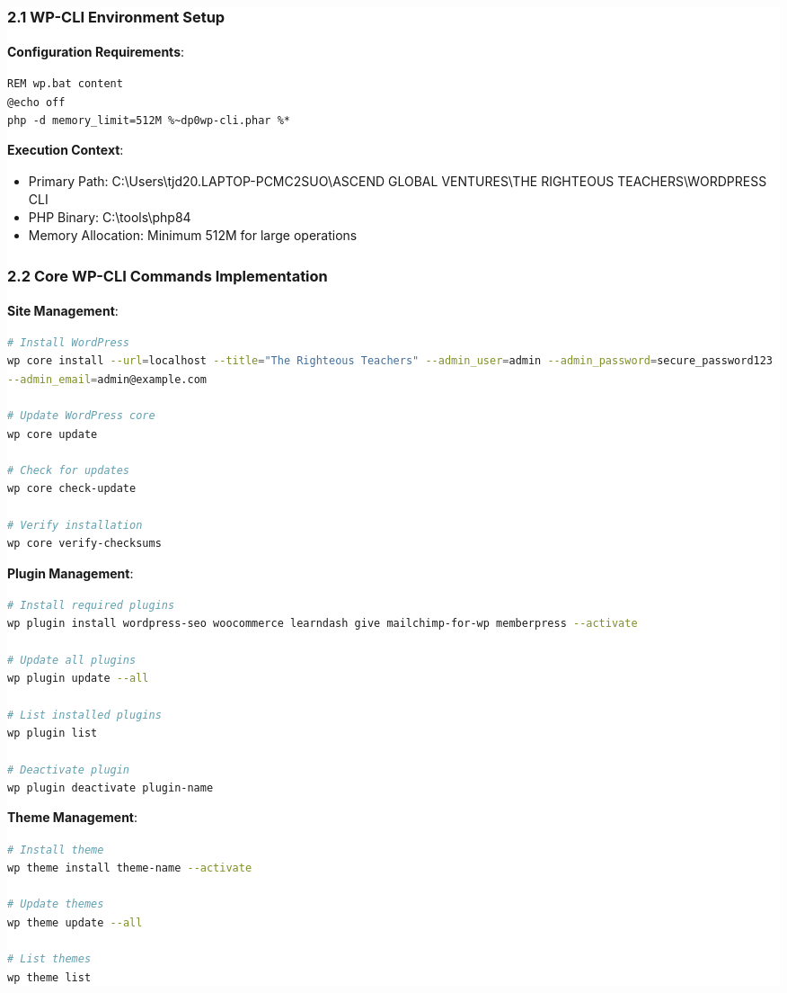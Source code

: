 ### 2.1 WP-CLI Environment Setup
**Configuration Requirements**:
```batch
REM wp.bat content
@echo off
php -d memory_limit=512M %~dp0wp-cli.phar %*
```

**Execution Context**:
- Primary Path: C:\Users\tjd20.LAPTOP-PCMC2SUO\ASCEND GLOBAL VENTURES\THE RIGHTEOUS TEACHERS\WORDPRESS CLI
- PHP Binary: C:\tools\php84
- Memory Allocation: Minimum 512M for large operations

### 2.2 Core WP-CLI Commands Implementation
**Site Management**:
```bash
# Install WordPress
wp core install --url=localhost --title="The Righteous Teachers" --admin_user=admin --admin_password=secure_password123 --admin_email=admin@example.com

# Update WordPress core
wp core update

# Check for updates
wp core check-update

# Verify installation
wp core verify-checksums
```

**Plugin Management**:
```bash
# Install required plugins
wp plugin install wordpress-seo woocommerce learndash give mailchimp-for-wp memberpress --activate

# Update all plugins
wp plugin update --all

# List installed plugins
wp plugin list

# Deactivate plugin
wp plugin deactivate plugin-name
```

**Theme Management**:
```bash
# Install theme
wp theme install theme-name --activate

# Update themes
wp theme update --all

# List themes
wp theme list
```
